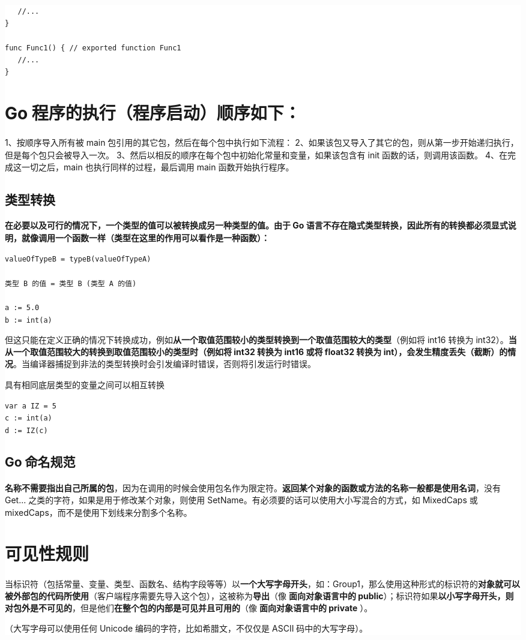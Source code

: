 ```
   //...
}

func Func1() { // exported function Func1
   //...
}

```

# Go 程序的执行（程序启动）顺序如下：

1、按顺序导入所有被 main 包引用的其它包，然后在每个包中执行如下流程：
2、如果该包又导入了其它的包，则从第一步开始递归执行，但是每个包只会被导入一次。
3、然后以相反的顺序在每个包中初始化常量和变量，如果该包含有 init 函数的话，则调用该函数。
4、在完成这一切之后，main 也执行同样的过程，最后调用 main 函数开始执行程序。

##  类型转换

**在必要以及可行的情况下，一个类型的值可以被转换成另一种类型的值。由于 Go 语言不存在隐式类型转换，因此所有的转换都必须显式说明，就像调用一个函数一样（类型在这里的作用可以看作是一种函数）：**

```
valueOfTypeB = typeB(valueOfTypeA)

类型 B 的值 = 类型 B (类型 A 的值)

a := 5.0
b := int(a)
```

但这只能在定义正确的情况下转换成功，例如**从一个取值范围较小的类型转换到一个取值范围较大的类型**（例如将 int16 转换为 int32）。**当从一个取值范围较大的转换到取值范围较小的类型时（例如将 int32 转换为 int16 或将 float32 转换为 int），会发生精度丢失（截断）的情况**。当编译器捕捉到非法的类型转换时会引发编译时错误，否则将引发运行时错误。

具有相同底层类型的变量之间可以相互转换

```
var a IZ = 5
c := int(a)
d := IZ(c)
```

## Go 命名规范

**名称不需要指出自己所属的包**，因为在调用的时候会使用包名作为限定符。**返回某个对象的函数或方法的名称一般都是使用名词**，没有 Get... 之类的字符，如果是用于修改某个对象，则使用 SetName。有必须要的话可以使用大小写混合的方式，如 MixedCaps 或 mixedCaps，而不是使用下划线来分割多个名称。

# 可见性规则

当标识符（包括常量、变量、类型、函数名、结构字段等等）以**一个大写字母开头**，如：Group1，那么使用这种形式的标识符的**对象就可以被外部包的代码所使用**（客户端程序需要先导入这个包），这被称为**导出**（像 **面向对象语言中的 public**）；标识符如果**以小写字母开头，则对包外是不可见的**，但是他们**在整个包的内部是可见并且可用的**（像 **面向对象语言中的 private** ）。

（大写字母可以使用任何 Unicode 编码的字符，比如希腊文，不仅仅是 ASCII 码中的大写字母）。
